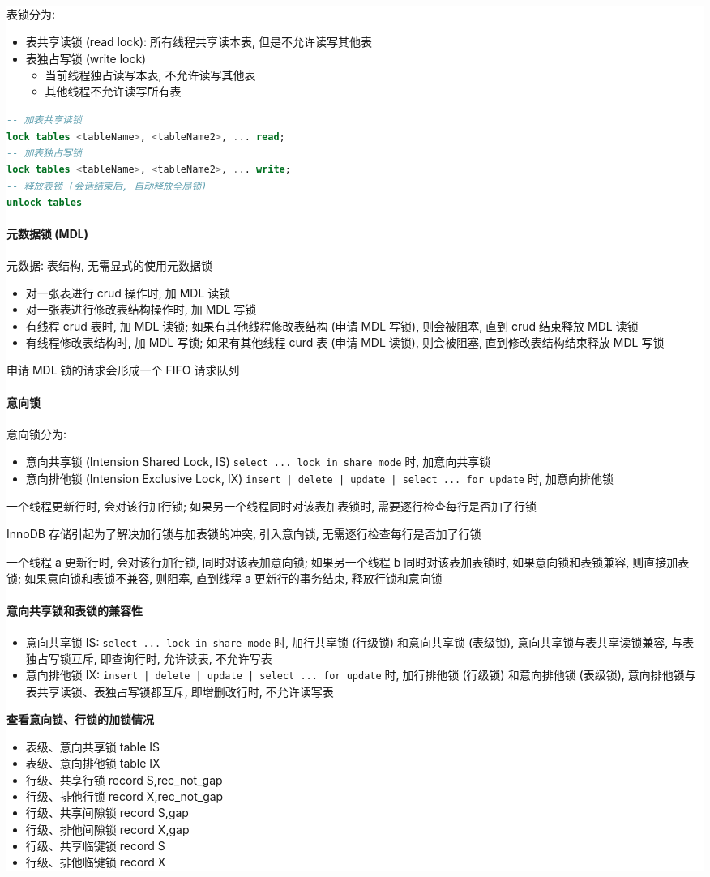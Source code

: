 表锁分为:

- 表共享读锁 (read lock): 所有线程共享读本表, 但是不允许读写其他表
- 表独占写锁 (write lock)
  - 当前线程独占读写本表, 不允许读写其他表
  - 其他线程不允许读写所有表

```sql
-- 加表共享读锁
lock tables <tableName>, <tableName2>, ... read;
-- 加表独占写锁
lock tables <tableName>, <tableName2>, ... write;
-- 释放表锁 (会话结束后, 自动释放全局锁)
unlock tables
```

#### 元数据锁 (MDL)

元数据: 表结构, 无需显式的使用元数据锁

- 对一张表进行 crud 操作时, 加 MDL 读锁
- 对一张表进行修改表结构操作时, 加 MDL 写锁
- 有线程 crud 表时, 加 MDL 读锁; 如果有其他线程修改表结构 (申请 MDL 写锁), 则会被阻塞, 直到 crud 结束释放 MDL 读锁
- 有线程修改表结构时, 加 MDL 写锁; 如果有其他线程 curd 表 (申请 MDL 读锁), 则会被阻塞, 直到修改表结构结束释放 MDL 写锁

申请 MDL 锁的请求会形成一个 FIFO 请求队列

#### 意向锁

意向锁分为:

- 意向共享锁 (Intension Shared Lock, IS) `select ... lock in share mode` 时, 加意向共享锁
- 意向排他锁 (Intension Exclusive Lock, IX) `insert | delete | update | select ... for update` 时, 加意向排他锁

一个线程更新行时, 会对该行加行锁; 如果另一个线程同时对该表加表锁时, 需要逐行检查每行是否加了行锁

InnoDB 存储引起为了解决加行锁与加表锁的冲突, 引入意向锁, 无需逐行检查每行是否加了行锁

一个线程 a 更新行时, 会对该行加行锁, 同时对该表加意向锁; 如果另一个线程 b 同时对该表加表锁时, 如果意向锁和表锁兼容, 则直接加表锁; 如果意向锁和表锁不兼容, 则阻塞, 直到线程 a 更新行的事务结束, 释放行锁和意向锁

#### 意向共享锁和表锁的兼容性

- 意向共享锁 IS: `select ... lock in share mode` 时, 加行共享锁 (行级锁) 和意向共享锁 (表级锁), 意向共享锁与表共享读锁兼容, 与表独占写锁互斥, 即查询行时, 允许读表, 不允许写表
- 意向排他锁 IX: `insert | delete | update | select ... for update` 时, 加行排他锁 (行级锁) 和意向排他锁 (表级锁), 意向排他锁与表共享读锁、表独占写锁都互斥, 即增删改行时, 不允许读写表

**查看意向锁、行锁的加锁情况**

- 表级、意向共享锁 table IS
- 表级、意向排他锁 table IX
- 行级、共享行锁 record S,rec_not_gap
- 行级、排他行锁 record X,rec_not_gap
- 行级、共享间隙锁 record S,gap
- 行级、排他间隙锁 record X,gap
- 行级、共享临键锁 record S
- 行级、排他临键锁 record X
